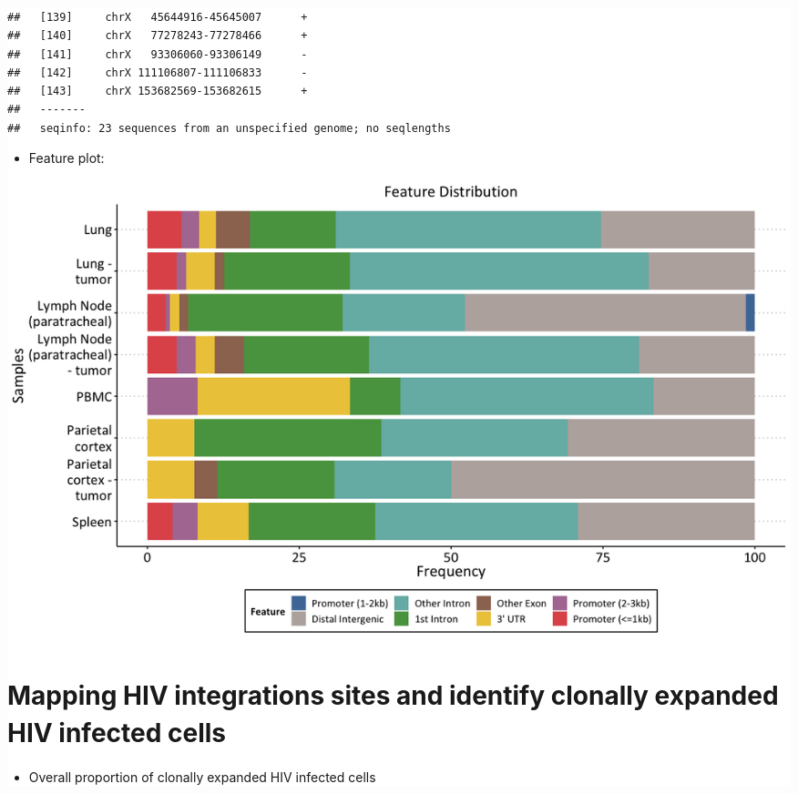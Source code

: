     ##   [139]     chrX   45644916-45645007      +
    ##   [140]     chrX   77278243-77278466      +
    ##   [141]     chrX   93306060-93306149      -
    ##   [142]     chrX 111106807-111106833      -
    ##   [143]     chrX 153682569-153682615      +
    ##   -------
    ##   seqinfo: 23 sequences from an unspecified genome; no seqlengths

- Feature plot:

![](HIV-SCAN-CER_files/figure-gfm/fig-annotation-1.png)

# Mapping HIV integrations sites and identify clonally expanded HIV infected cells

- Overall proportion of clonally expanded HIV infected cells


[^1]: Collaborative work with Dr D. Wells